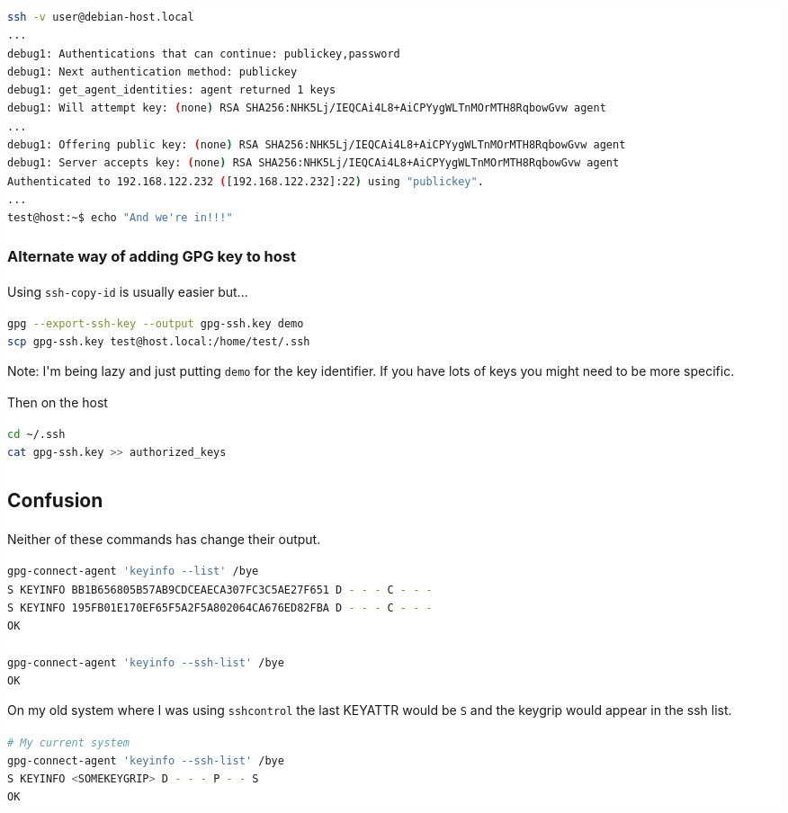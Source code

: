 ```bash
ssh -v user@debian-host.local
...
debug1: Authentications that can continue: publickey,password
debug1: Next authentication method: publickey
debug1: get_agent_identities: agent returned 1 keys
debug1: Will attempt key: (none) RSA SHA256:NHK5Lj/IEQCAi4L8+AiCPYygWLTnMOrMTH8RqbowGvw agent
...
debug1: Offering public key: (none) RSA SHA256:NHK5Lj/IEQCAi4L8+AiCPYygWLTnMOrMTH8RqbowGvw agent
debug1: Server accepts key: (none) RSA SHA256:NHK5Lj/IEQCAi4L8+AiCPYygWLTnMOrMTH8RqbowGvw agent
Authenticated to 192.168.122.232 ([192.168.122.232]:22) using "publickey".
...
test@host:~$ echo "And we're in!!!"
```

### Alternate way of adding GPG key to host

Using `ssh-copy-id` is usually easier but...

```bash
gpg --export-ssh-key --output gpg-ssh.key demo
scp gpg-ssh.key test@host.local:/home/test/.ssh
```

Note: I'm being lazy and just putting `demo` for the key identifier. If you have lots of keys you might need to be more specific.

Then on the host

```bash
cd ~/.ssh
cat gpg-ssh.key >> authorized_keys
```

## Confusion

Neither of these commands has change their output.

```bash
gpg-connect-agent 'keyinfo --list' /bye
S KEYINFO BB1B656805B57AB9CDCEAECA307FC3C5AE27F651 D - - - C - - -
S KEYINFO 195FB01E170EF65F5A2F5A802064CA676ED82FBA D - - - C - - -
OK

gpg-connect-agent 'keyinfo --ssh-list' /bye
OK
```

On my old system where I was using `sshcontrol` the last KEYATTR would be `S` and the keygrip would appear in the ssh list.

```bash
# My current system
gpg-connect-agent 'keyinfo --ssh-list' /bye
S KEYINFO <SOMEKEYGRIP> D - - - P - - S
OK
```
